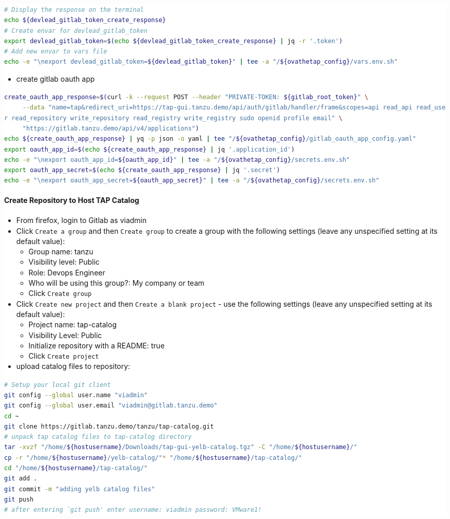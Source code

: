 ```sh
# Display the response on the terminal
echo ${devlead_gitlab_token_create_response}
# Create envar for devlead_gitlab_token
export devlead_gitlab_token=$(echo ${devlead_gitlab_token_create_response} | jq -r '.token')
# Add new envar to vars file
echo -e "\nexport devlead_gitlab_token=${devlead_gitlab_token}" | tee -a "/${ovathetap_config}/vars.env.sh"
```
- create gitlab oauth app
```sh
create_oauth_app_response=$(curl -k --request POST --header "PRIVATE-TOKEN: ${gitlab_root_token}" \
     --data "name=tap&redirect_uri=https://tap-gui.tanzu.demo/api/auth/gitlab/handler/frame&scopes=api read_api read_user read_repository write_repository read_registry write_registry sudo openid profile email" \
     "https://gitlab.tanzu.demo/api/v4/applications")
echo ${create_oauth_app_response} | yq -p json -o yaml | tee "/${ovathetap_config}/gitlab_oauth_app_config.yaml"
export oauth_app_id=$(echo ${create_oauth_app_response} | jq '.application_id')
echo -e "\nexport oauth_app_id=${oauth_app_id}" | tee -a "/${ovathetap_config}/secrets.env.sh"
export oauth_app_secret=$(echo ${create_oauth_app_response} | jq '.secret')
echo -e "\nexport oauth_app_secret=${oauth_app_secret}" | tee -a "/${ovathetap_config}/secrets.env.sh"
```
#### Create Repository to Host TAP Catalog
- From firefox, login to Gitlab as viadmin
- Click `Create a group` and then `Create group` to create a group with the following settings (leave any unspecified setting at its default value):
  - Group name: tanzu
  - Visibility level: Public
  - Role: Devops Engineer
  - Who will be using this group?: My company or team
  - Click `Create group`
- Click `Create new project` and then `Create a blank project` - use the following settings (leave any unspecified setting at its default value):
  - Project name: tap-catalog
  - Visibility Level: Public
  - Initialize repository with a README: true
  - Click `Create project`
- upload catalog files to repository:
```sh
# Setup your local git client
git config --global user.name "viadmin"
git config --global user.email "viadmin@gitlab.tanzu.demo"
cd ~
git clone https://gitlab.tanzu.demo/tanzu/tap-catalog.git
# unpack tap catalog files to tap-catalog directory
tar -xvzf "/home/${hostusername}/Downloads/tap-gui-yelb-catalog.tgz" -C "/home/${hostusername}/"
cp -r "/home/${hostusername}/yelb-catalog/"* "/home/${hostusername}/tap-catalog/"
cd "/home/${hostusername}/tap-catalog/"
git add .
git commit -m "adding yelb catalog files"
git push
# after entering `git push' enter username: viadmin password: VMware1!
```
